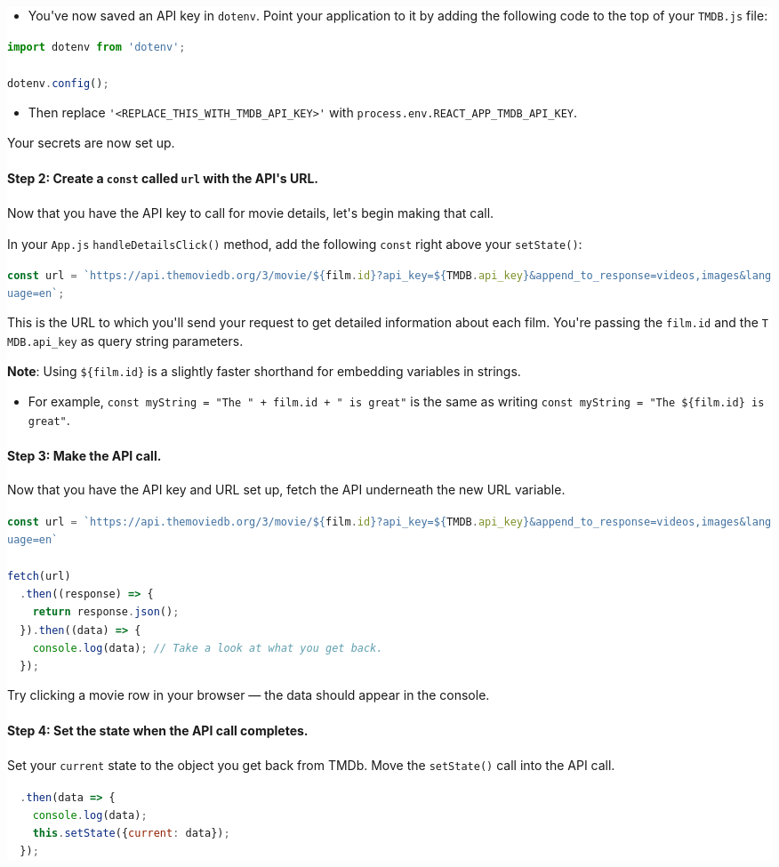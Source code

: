 - You've now saved an API key in `dotenv`. Point your application to it by adding the following code to the top of your `TMDB.js` file:

```js
import dotenv from 'dotenv';

dotenv.config();
```

- Then replace `'<REPLACE_THIS_WITH_TMDB_API_KEY>'` with `process.env.REACT_APP_TMDB_API_KEY`.

Your secrets are now set up.

#### Step 2: Create a `const` called `url` with the API's URL.

Now that you have the API key to call for movie details, let's begin making that call.

In your `App.js` `handleDetailsClick()` method, add the following `const` right above your `setState()`:

```JavaScript
const url = `https://api.themoviedb.org/3/movie/${film.id}?api_key=${TMDB.api_key}&append_to_response=videos,images&language=en`;
```

This is the URL to which you'll send your request to get detailed information about each film. You're passing the `film.id` and the `TMDB.api_key` as query string parameters.

**Note**: Using `${film.id}` is a slightly faster shorthand for embedding variables in strings.
- For example, `const myString = "The " + film.id + " is great"` is the same as writing `const myString = "The ${film.id} is great"`.


#### Step 3: Make the API call.


Now that you have the API key and URL set up, fetch the API underneath the new URL variable.

```JavaScript
const url = `https://api.themoviedb.org/3/movie/${film.id}?api_key=${TMDB.api_key}&append_to_response=videos,images&language=en`

fetch(url)
  .then((response) => {
    return response.json();
  }).then((data) => {
    console.log(data); // Take a look at what you get back.
  });
```

Try clicking a movie row in your browser — the data should appear in the console.

#### Step 4: Set the state when the API call completes.

Set your `current` state to the object you get back from TMDb. Move the `setState()` call into the API call.

```JavaScript
  .then(data => {
    console.log(data);
    this.setState({current: data});
  });
```
